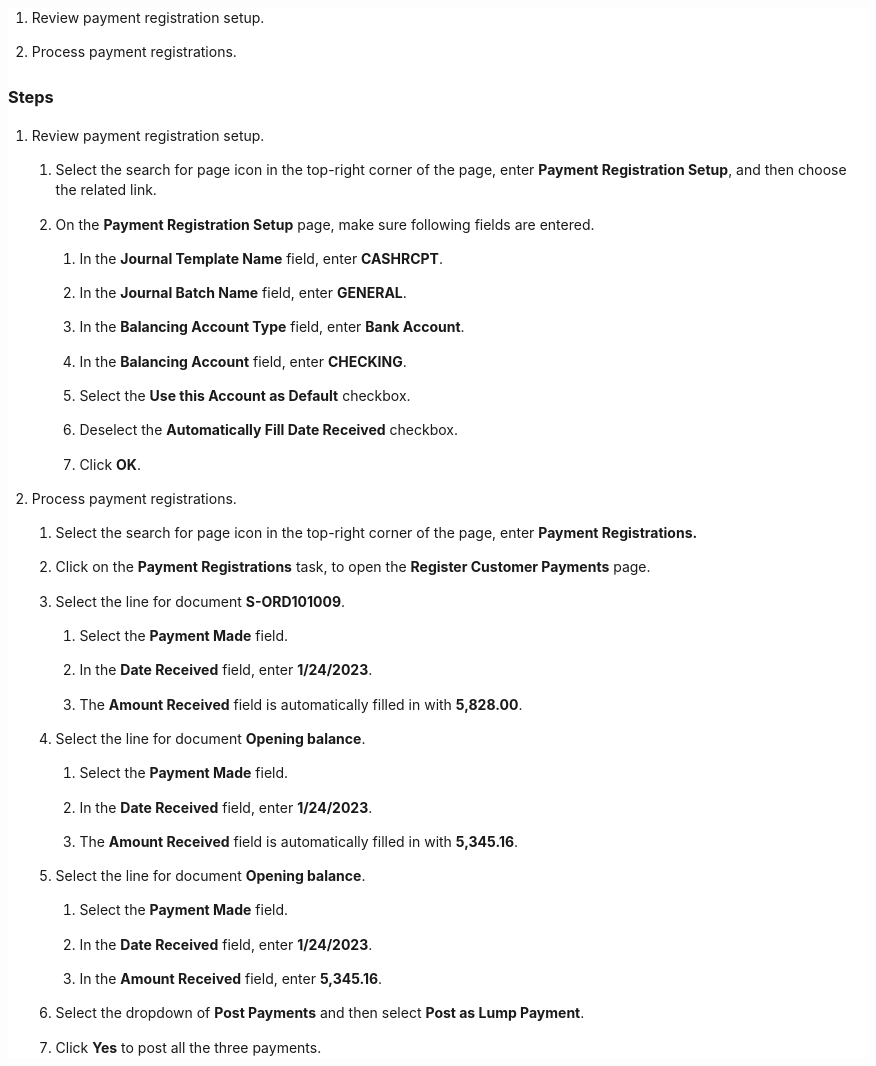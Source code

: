 1.  Review payment registration setup.

2.  Process payment registrations.

### Steps

1.  Review payment registration setup.

    1.  Select the search for page icon in the top-right corner of the page,
        enter **Payment Registration Setup**, and then choose the related link.

    2.  On the **Payment Registration Setup** page, make sure following fields
        are entered.

        1.  In the **Journal Template Name** field, enter **CASHRCPT**.

        2.  In the **Journal Batch Name** field, enter **GENERAL**.

        3.  In the **Balancing Account Type** field, enter **Bank Account**.

        4.  In the **Balancing Account** field, enter **CHECKING**.

        5.  Select the **Use this Account as Default** checkbox.

        6.  Deselect the **Automatically Fill Date Received** checkbox.

        7.  Click **OK**.

2.  Process payment registrations.

    1.  Select the search for page icon in the top-right corner of the page,
        enter **Payment Registrations.**

    2.  Click on the **Payment Registrations** task, to open the **Register
        Customer Payments** page.

    3.  Select the line for document **S-ORD101009**.

        1.  Select the **Payment Made** field.

        2.  In the **Date Received** field, enter **1/24/2023**.

        3.  The **Amount Received** field is automatically filled in with
            **5,828.00**.

    4.  Select the line for document **Opening balance**.

        1.  Select the **Payment Made** field.

        2.  In the **Date Received** field, enter **1/24/2023**.

        3.  The **Amount Received** field is automatically filled in with
            **5,345.16**.

    5.  Select the line for document **Opening balance**.

        1.  Select the **Payment Made** field.

        2.  In the **Date Received** field, enter **1/24/2023**.

        3.  In the **Amount Received** field, enter **5,345.16**.

    6.  Select the dropdown of **Post Payments** and then select **Post as Lump
        Payment**.

    7.  Click **Yes** to post all the three payments.
